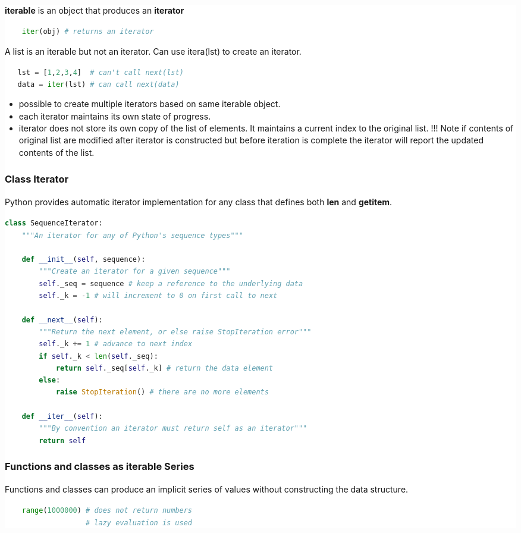 **iterable** is an object that produces an **iterator**

```python
    iter(obj) # returns an iterator
```

A list is an iterable but not an iterator. Can 
use itera(lst) to create an iterator.

```python
   lst = [1,2,3,4]  # can't call next(lst)
   data = iter(lst) # can call next(data)
```

- possible to create multiple iterators based on same iterable object.
- each iterator maintains its own state of progress.
- iterator does not store its own copy of the list of elements. It maintains a current index to the original list.
!!! Note
    if contents of original list are modified after iterator is constructed but before iteration is complete the iterator will report the updated contents of the list.

### Class Iterator

Python provides automatic iterator implementation for any class that defines both **__len__** and **__getitem__**.

```python
class SequenceIterator:
    """An iterator for any of Python's sequence types"""

    def __init__(self, sequence):
        """Create an iterator for a given sequence"""
        self._seq = sequence # keep a reference to the underlying data
        self._k = -1 # will increment to 0 on first call to next
    
    def __next__(self):
        """Return the next element, or else raise StopIteration error"""
        self._k += 1 # advance to next index
        if self._k < len(self._seq):
            return self._seq[self._k] # return the data element
        else:
            raise StopIteration() # there are no more elements
    
    def __iter__(self):
        """By convention an iterator must return self as an iterator"""
        return self
```

### Functions and classes as iterable Series

Functions and classes can produce an implicit series of values without constructing the data structure.

```python
    range(1000000) # does not return numbers
                   # lazy evaluation is used
```
